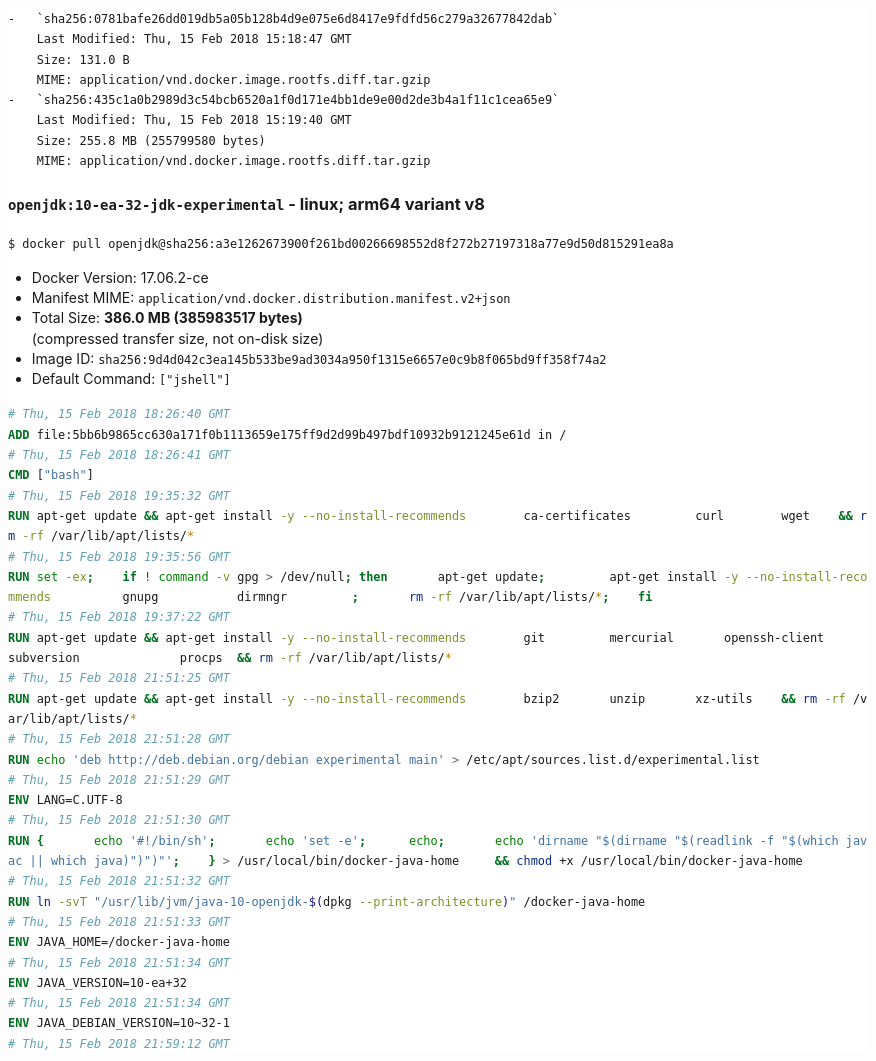 	-	`sha256:0781bafe26dd019db5a05b128b4d9e075e6d8417e9fdfd56c279a32677842dab`  
		Last Modified: Thu, 15 Feb 2018 15:18:47 GMT  
		Size: 131.0 B  
		MIME: application/vnd.docker.image.rootfs.diff.tar.gzip
	-	`sha256:435c1a0b2989d3c54bcb6520a1f0d171e4bb1de9e00d2de3b4a1f11c1cea65e9`  
		Last Modified: Thu, 15 Feb 2018 15:19:40 GMT  
		Size: 255.8 MB (255799580 bytes)  
		MIME: application/vnd.docker.image.rootfs.diff.tar.gzip

### `openjdk:10-ea-32-jdk-experimental` - linux; arm64 variant v8

```console
$ docker pull openjdk@sha256:a3e1262673900f261bd00266698552d8f272b27197318a77e9d50d815291ea8a
```

-	Docker Version: 17.06.2-ce
-	Manifest MIME: `application/vnd.docker.distribution.manifest.v2+json`
-	Total Size: **386.0 MB (385983517 bytes)**  
	(compressed transfer size, not on-disk size)
-	Image ID: `sha256:9d4d042c3ea145b533be9ad3034a950f1315e6657e0c9b8f065bd9ff358f74a2`
-	Default Command: `["jshell"]`

```dockerfile
# Thu, 15 Feb 2018 18:26:40 GMT
ADD file:5bb6b9865cc630a171f0b1113659e175ff9d2d99b497bdf10932b9121245e61d in / 
# Thu, 15 Feb 2018 18:26:41 GMT
CMD ["bash"]
# Thu, 15 Feb 2018 19:35:32 GMT
RUN apt-get update && apt-get install -y --no-install-recommends 		ca-certificates 		curl 		wget 	&& rm -rf /var/lib/apt/lists/*
# Thu, 15 Feb 2018 19:35:56 GMT
RUN set -ex; 	if ! command -v gpg > /dev/null; then 		apt-get update; 		apt-get install -y --no-install-recommends 			gnupg 			dirmngr 		; 		rm -rf /var/lib/apt/lists/*; 	fi
# Thu, 15 Feb 2018 19:37:22 GMT
RUN apt-get update && apt-get install -y --no-install-recommends 		git 		mercurial 		openssh-client 		subversion 				procps 	&& rm -rf /var/lib/apt/lists/*
# Thu, 15 Feb 2018 21:51:25 GMT
RUN apt-get update && apt-get install -y --no-install-recommends 		bzip2 		unzip 		xz-utils 	&& rm -rf /var/lib/apt/lists/*
# Thu, 15 Feb 2018 21:51:28 GMT
RUN echo 'deb http://deb.debian.org/debian experimental main' > /etc/apt/sources.list.d/experimental.list
# Thu, 15 Feb 2018 21:51:29 GMT
ENV LANG=C.UTF-8
# Thu, 15 Feb 2018 21:51:30 GMT
RUN { 		echo '#!/bin/sh'; 		echo 'set -e'; 		echo; 		echo 'dirname "$(dirname "$(readlink -f "$(which javac || which java)")")"'; 	} > /usr/local/bin/docker-java-home 	&& chmod +x /usr/local/bin/docker-java-home
# Thu, 15 Feb 2018 21:51:32 GMT
RUN ln -svT "/usr/lib/jvm/java-10-openjdk-$(dpkg --print-architecture)" /docker-java-home
# Thu, 15 Feb 2018 21:51:33 GMT
ENV JAVA_HOME=/docker-java-home
# Thu, 15 Feb 2018 21:51:34 GMT
ENV JAVA_VERSION=10-ea+32
# Thu, 15 Feb 2018 21:51:34 GMT
ENV JAVA_DEBIAN_VERSION=10~32-1
# Thu, 15 Feb 2018 21:59:12 GMT
```